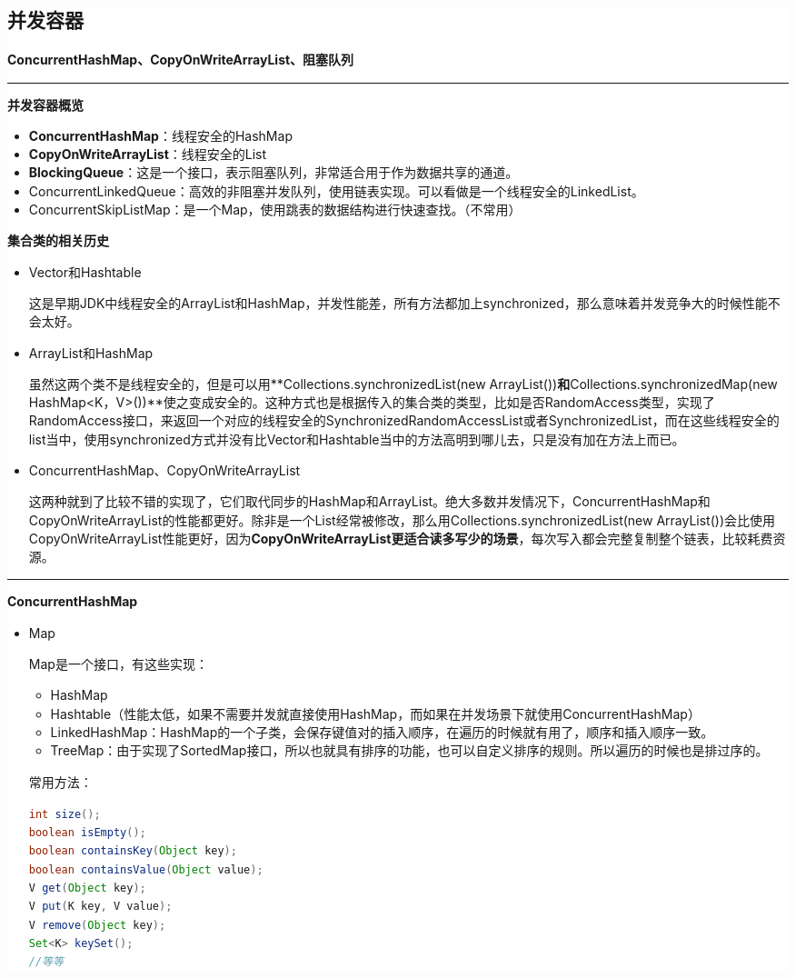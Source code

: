 ## 并发容器

**ConcurrentHashMap、CopyOnWriteArrayList、阻塞队列**

---



**并发容器概览**

+ **ConcurrentHashMap**：线程安全的HashMap
+ **CopyOnWriteArrayList**：线程安全的List
+ **BlockingQueue**：这是一个接口，表示阻塞队列，非常适合用于作为数据共享的通道。
+ ConcurrentLinkedQueue：高效的非阻塞并发队列，使用链表实现。可以看做是一个线程安全的LinkedList。
+ ConcurrentSkipListMap：是一个Map，使用跳表的数据结构进行快速查找。（不常用）



**集合类的相关历史**

+ Vector和Hashtable

  这是早期JDK中线程安全的ArrayList和HashMap，并发性能差，所有方法都加上synchronized，那么意味着并发竞争大的时候性能不会太好。

+ ArrayList和HashMap

  虽然这两个类不是线程安全的，但是可以用**Collections.synchronizedList(new ArrayList<E>())**和**Collections.synchronizedMap(new HashMap<K，V>())**使之变成安全的。这种方式也是根据传入的集合类的类型，比如是否RandomAccess类型，实现了RandomAccess接口，来返回一个对应的线程安全的SynchronizedRandomAccessList或者SynchronizedList，而在这些线程安全的list当中，使用synchronized方式并没有比Vector和Hashtable当中的方法高明到哪儿去，只是没有加在方法上而已。

+ ConcurrentHashMap、CopyOnWriteArrayList

  这两种就到了比较不错的实现了，它们取代同步的HashMap和ArrayList。绝大多数并发情况下，ConcurrentHashMap和CopyOnWriteArrayList的性能都更好。除非是一个List经常被修改，那么用Collections.synchronizedList(new ArrayList<E>())会比使用CopyOnWriteArrayList性能更好，因为**CopyOnWriteArrayList更适合读多写少的场景**，每次写入都会完整复制整个链表，比较耗费资源。





--------

**ConcurrentHashMap**

+ Map

  Map是一个接口，有这些实现： 

  + HashMap
  + Hashtable（性能太低，如果不需要并发就直接使用HashMap，而如果在并发场景下就使用ConcurrentHashMap）
  + LinkedHashMap：HashMap的一个子类，会保存键值对的插入顺序，在遍历的时候就有用了，顺序和插入顺序一致。
  + TreeMap：由于实现了SortedMap接口，所以也就具有排序的功能，也可以自定义排序的规则。所以遍历的时候也是排过序的。

  常用方法：

  ```java
  int size();
  boolean isEmpty();
  boolean containsKey(Object key);
  boolean containsValue(Object value);
  V get(Object key);
  V put(K key, V value);
  V remove(Object key);
  Set<K> keySet();
  //等等
  ```
